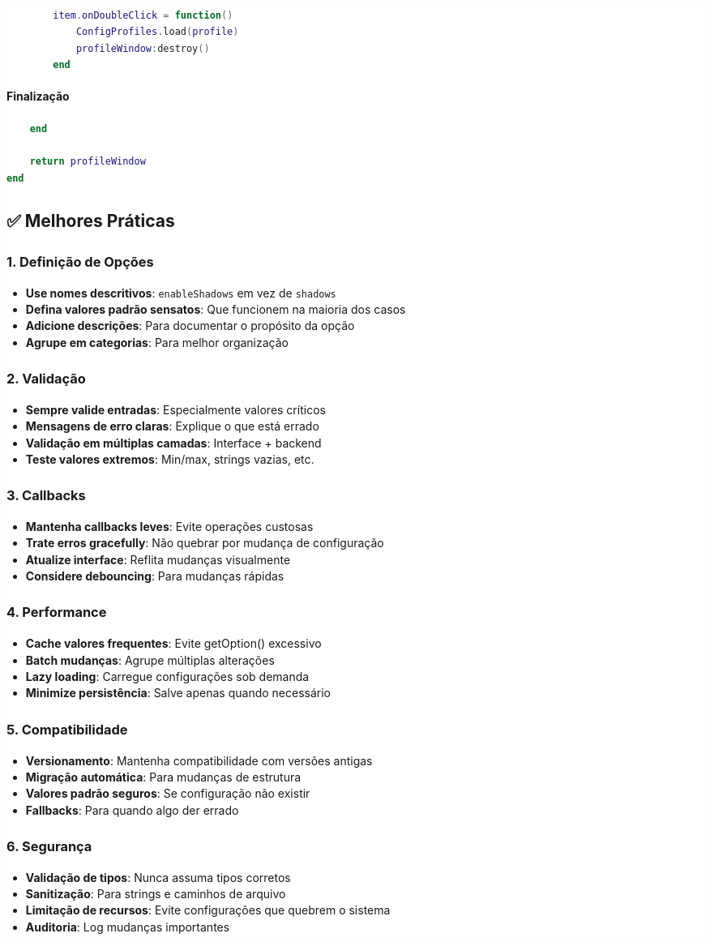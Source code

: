 ```lua
        item.onDoubleClick = function()
            ConfigProfiles.load(profile)
            profileWindow:destroy()
        end
```

#### Finalização
```lua
    end
    
    return profileWindow
end
```

## ✅ Melhores Práticas

### 1. Definição de Opções
- **Use nomes descritivos**: `enableShadows` em vez de `shadows`
- **Defina valores padrão sensatos**: Que funcionem na maioria dos casos
- **Adicione descrições**: Para documentar o propósito da opção
- **Agrupe em categorias**: Para melhor organização

### 2. Validação
- **Sempre valide entradas**: Especialmente valores críticos
- **Mensagens de erro claras**: Explique o que está errado
- **Validação em múltiplas camadas**: Interface + backend
- **Teste valores extremos**: Min/max, strings vazias, etc.

### 3. Callbacks
- **Mantenha callbacks leves**: Evite operações custosas
- **Trate erros gracefully**: Não quebrar por mudança de configuração
- **Atualize interface**: Reflita mudanças visualmente
- **Considere debouncing**: Para mudanças rápidas

### 4. Performance
- **Cache valores frequentes**: Evite getOption() excessivo
- **Batch mudanças**: Agrupe múltiplas alterações
- **Lazy loading**: Carregue configurações sob demanda
- **Minimize persistência**: Salve apenas quando necessário

### 5. Compatibilidade
- **Versionamento**: Mantenha compatibilidade com versões antigas
- **Migração automática**: Para mudanças de estrutura
- **Valores padrão seguros**: Se configuração não existir
- **Fallbacks**: Para quando algo der errado

### 6. Segurança
- **Validação de tipos**: Nunca assuma tipos corretos
- **Sanitização**: Para strings e caminhos de arquivo
- **Limitação de recursos**: Evite configurações que quebrem o sistema
- **Auditoria**: Log mudanças importantes
